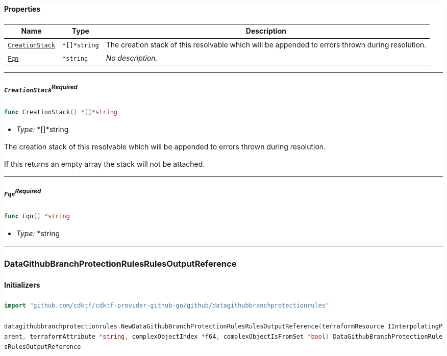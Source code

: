 

#### Properties <a name="Properties" id="Properties"></a>

| **Name** | **Type** | **Description** |
| --- | --- | --- |
| <code><a href="#@cdktf/provider-github.dataGithubBranchProtectionRules.DataGithubBranchProtectionRulesRulesList.property.creationStack">CreationStack</a></code> | <code>*[]*string</code> | The creation stack of this resolvable which will be appended to errors thrown during resolution. |
| <code><a href="#@cdktf/provider-github.dataGithubBranchProtectionRules.DataGithubBranchProtectionRulesRulesList.property.fqn">Fqn</a></code> | <code>*string</code> | *No description.* |

---

##### `CreationStack`<sup>Required</sup> <a name="CreationStack" id="@cdktf/provider-github.dataGithubBranchProtectionRules.DataGithubBranchProtectionRulesRulesList.property.creationStack"></a>

```go
func CreationStack() *[]*string
```

- *Type:* *[]*string

The creation stack of this resolvable which will be appended to errors thrown during resolution.

If this returns an empty array the stack will not be attached.

---

##### `Fqn`<sup>Required</sup> <a name="Fqn" id="@cdktf/provider-github.dataGithubBranchProtectionRules.DataGithubBranchProtectionRulesRulesList.property.fqn"></a>

```go
func Fqn() *string
```

- *Type:* *string

---


### DataGithubBranchProtectionRulesRulesOutputReference <a name="DataGithubBranchProtectionRulesRulesOutputReference" id="@cdktf/provider-github.dataGithubBranchProtectionRules.DataGithubBranchProtectionRulesRulesOutputReference"></a>

#### Initializers <a name="Initializers" id="@cdktf/provider-github.dataGithubBranchProtectionRules.DataGithubBranchProtectionRulesRulesOutputReference.Initializer"></a>

```go
import "github.com/cdktf/cdktf-provider-github-go/github/datagithubbranchprotectionrules"

datagithubbranchprotectionrules.NewDataGithubBranchProtectionRulesRulesOutputReference(terraformResource IInterpolatingParent, terraformAttribute *string, complexObjectIndex *f64, complexObjectIsFromSet *bool) DataGithubBranchProtectionRulesRulesOutputReference
```
